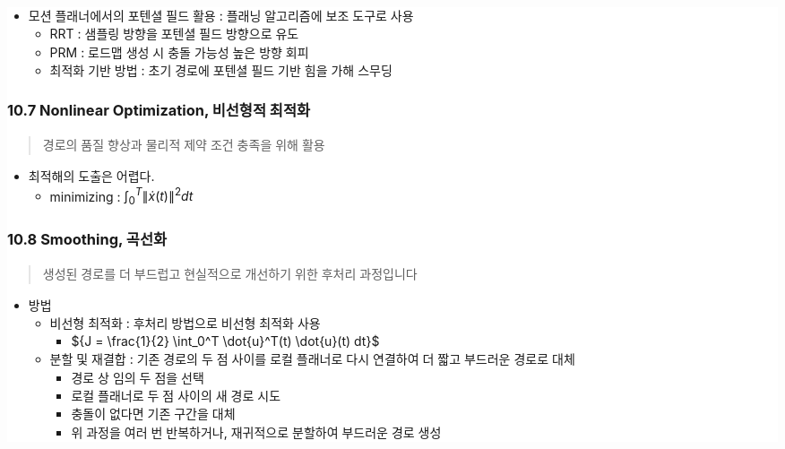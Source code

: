 - 모션 플래너에서의 포텐셜 필드 활용 : 플래닝 알고리즘에 보조 도구로 사용
    - RRT : 샘플링 방향을 포텐셜 필드 방향으로 유도
    - PRM : 로드맵 생성 시 충돌 가능성 높은 방향 회피
    - 최적화 기반 방법 : 초기 경로에 포텐셜 필드 기반 힘을 가해 스무딩

### 10.7 Nonlinear Optimization, 비선형적 최적화

> 경로의 품질 향상과 물리적 제약 조건 충족을 위해 활용

- 최적해의 도출은 어렵다.
    - minimizing : ${ \int_{0}^{T} \| \dot{x}(t) \|^2 dt}$

### 10.8 Smoothing, 곡선화

> 생성된 경로를 더 부드럽고 현실적으로 개선하기 위한 후처리 과정입니다

- 방법
    - 비선형 최적화 : 후처리 방법으로 비선형 최적화 사용
        - ${J = \frac{1}{2} \int_0^T \dot{u}^T(t) \dot{u}(t) dt}$
    - 분할 및 재결합 : 기존 경로의 두 점 사이를 로컬 플래너로 다시 연결하여 더 짧고 부드러운 경로로 대체
        - 경로 상 임의 두 점을 선택
        - 로컬 플래너로 두 점 사이의 새 경로 시도
        - 충돌이 없다면 기존 구간을 대체
        - 위 과정을 여러 번 반복하거나, 재귀적으로 분할하여 부드러운 경로 생성